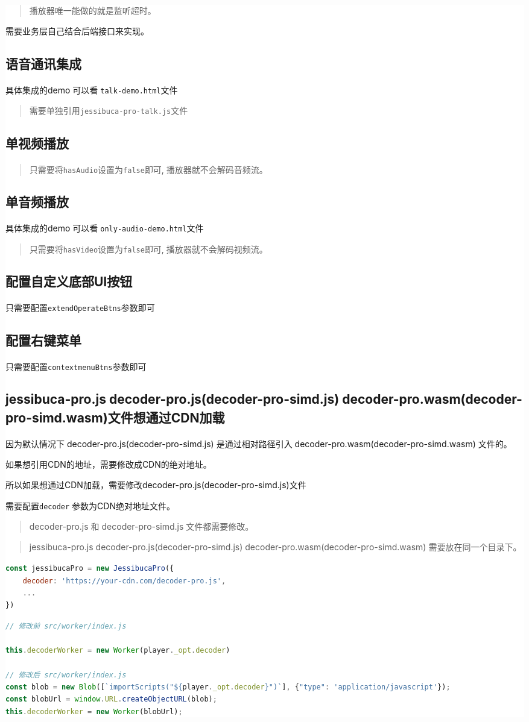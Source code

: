 > 播放器唯一能做的就是监听超时。

需要业务层自己结合后端接口来实现。

## 语音通讯集成

具体集成的demo 可以看 `talk-demo.html`文件

> 需要单独引用`jessibuca-pro-talk.js`文件

## 单视频播放

> 只需要将`hasAudio`设置为`false`即可, 播放器就不会解码音频流。

## 单音频播放

具体集成的demo 可以看 `only-audio-demo.html`文件

> 只需要将`hasVideo`设置为`false`即可, 播放器就不会解码视频流。

## 配置自定义底部UI按钮

只需要配置`extendOperateBtns`参数即可

## 配置右键菜单

只需要配置`contextmenuBtns`参数即可

## jessibuca-pro.js decoder-pro.js(decoder-pro-simd.js) decoder-pro.wasm(decoder-pro-simd.wasm)文件想通过CDN加载

因为默认情况下 decoder-pro.js(decoder-pro-simd.js) 是通过相对路径引入 decoder-pro.wasm(decoder-pro-simd.wasm) 文件的。

如果想引用CDN的地址，需要修改成CDN的绝对地址。

所以如果想通过CDN加载，需要修改decoder-pro.js(decoder-pro-simd.js)文件

需要配置`decoder` 参数为CDN绝对地址文件。


> decoder-pro.js 和 decoder-pro-simd.js 文件都需要修改。

> jessibuca-pro.js decoder-pro.js(decoder-pro-simd.js) decoder-pro.wasm(decoder-pro-simd.wasm) 需要放在同一个目录下。

```js
const jessibucaPro = new JessibucaPro({
    decoder: 'https://your-cdn.com/decoder-pro.js',
    ...
})
```

```js
// 修改前 src/worker/index.js

this.decoderWorker = new Worker(player._opt.decoder)

// 修改后 src/worker/index.js
const blob = new Blob([`importScripts("${player._opt.decoder}")`], {"type": 'application/javascript'});
const blobUrl = window.URL.createObjectURL(blob);
this.decoderWorker = new Worker(blobUrl);
```
